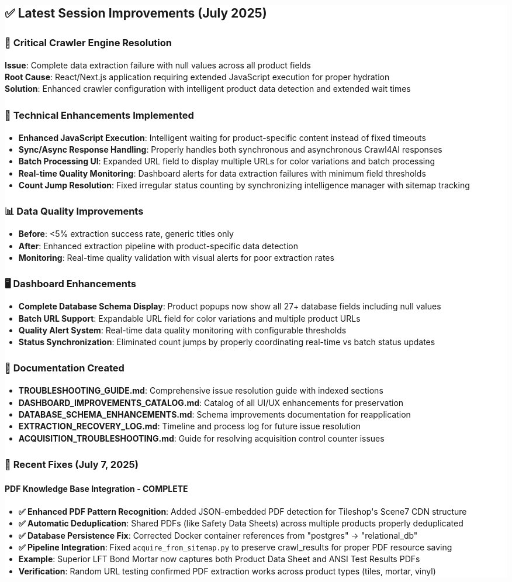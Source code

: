 ## ✅ **Latest Session Improvements (July 2025)**

### 🚀 **Critical Crawler Engine Resolution**
**Issue**: Complete data extraction failure with null values across all product fields  
**Root Cause**: React/Next.js application requiring extended JavaScript execution for proper hydration  
**Solution**: Enhanced crawler configuration with intelligent product data detection and extended wait times

### 🔧 **Technical Enhancements Implemented**
- **Enhanced JavaScript Execution**: Intelligent waiting for product-specific content instead of fixed timeouts
- **Sync/Async Response Handling**: Properly handles both synchronous and asynchronous Crawl4AI responses  
- **Batch Processing UI**: Expanded URL field to display multiple URLs for color variations and batch processing
- **Real-time Quality Monitoring**: Dashboard alerts for data extraction failures with minimum field thresholds
- **Count Jump Resolution**: Fixed irregular status counting by synchronizing intelligence manager with sitemap tracking

### 📊 **Data Quality Improvements**
- **Before**: <5% extraction success rate, generic titles only
- **After**: Enhanced extraction pipeline with product-specific data detection
- **Monitoring**: Real-time quality validation with visual alerts for poor extraction rates

### 🖥️ **Dashboard Enhancements**
- **Complete Database Schema Display**: Product popups now show all 27+ database fields including null values
- **Batch URL Support**: Expandable URL field for color variations and multiple product URLs
- **Quality Alert System**: Real-time data quality monitoring with configurable thresholds
- **Status Synchronization**: Eliminated count jumps by properly coordinating real-time vs batch status updates

### 📁 **Documentation Created**
- **TROUBLESHOOTING_GUIDE.md**: Comprehensive issue resolution guide with indexed sections
- **DASHBOARD_IMPROVEMENTS_CATALOG.md**: Catalog of all UI/UX enhancements for preservation
- **DATABASE_SCHEMA_ENHANCEMENTS.md**: Schema improvements documentation for reapplication
- **EXTRACTION_RECOVERY_LOG.md**: Timeline and process log for future issue resolution
- **ACQUISITION_TROUBLESHOOTING.md**: Guide for resolving acquisition control counter issues

### 🔧 **Recent Fixes (July 7, 2025)**

#### **PDF Knowledge Base Integration - COMPLETE**
- **✅ Enhanced PDF Pattern Recognition**: Added JSON-embedded PDF detection for Tileshop's Scene7 CDN structure
- **✅ Automatic Deduplication**: Shared PDFs (like Safety Data Sheets) across multiple products properly deduplicated
- **✅ Database Persistence Fix**: Corrected Docker container references from "postgres" → "relational_db" 
- **✅ Pipeline Integration**: Fixed `acquire_from_sitemap.py` to preserve crawl_results for proper PDF resource saving
- **Example**: Superior LFT Bond Mortar now captures both Product Data Sheet and ANSI Test Results PDFs
- **Verification**: Random URL testing confirmed PDF extraction works across product types (tiles, mortar, vinyl)
